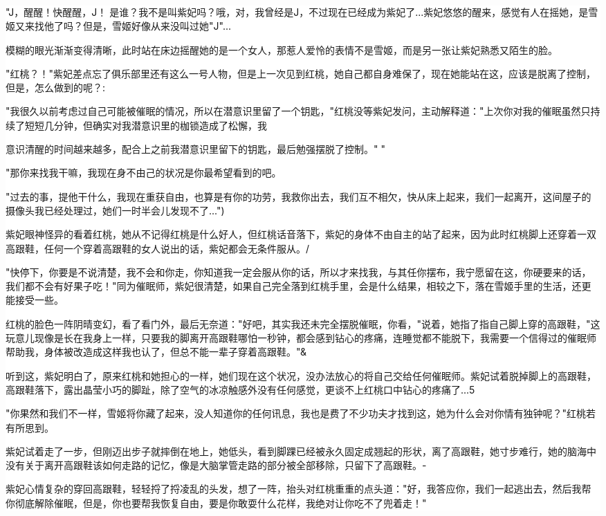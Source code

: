 "J，醒醒！快醒醒，J！
是谁？我不是叫紫妃吗？哦，对，我曾经是J，不过现在已经成为紫妃了...紫妃悠悠的醒来，感觉有人在摇她，是雪姬又来找他了吗？但是，雪姬好像从来没叫过她"J"...

模糊的眼光渐渐变得清晰，此时站在床边摇醒她的是一个女人，那惹人爱怜的表情不是雪姬，而是另一张让紫妃熟悉又陌生的脸。

"红桃？！"紫妃差点忘了俱乐部里还有这么一号人物，但是上一次见到红桃，她自己都自身难保了，现在她能站在这，应该是脱离了控制，但是，怎么做到的呢？:

"我很久以前考虑过自己可能被催眠的情况，所以在潜意识里留了一个钥匙，"红桃没等紫妃发问，主动解释道："上次你对我的催眠虽然只持续了短短几分钟，但确实对我潜意识里的枷锁造成了松懈，我

意识清醒的时间越来越多，配合上之前我潜意识里留下的钥匙，最后勉强摆脱了控制。" "

"那你来找我干嘛，我现在身不由己的状况是你最希望看到的吧。

"过去的事，提他干什么，我现在重获自由，也算是有你的功劳，我救你出去，我们互不相欠，快从床上起来，我们一起离开，这间屋子的摄像头我已经处理过，她们一时半会儿发现不了...")

紫妃眼神怪异的看着红桃，她从不记得红桃是什么好人，但红桃话音落下，紫妃的身体不由自主的站了起来，因为此时红桃脚上还穿着一双高跟鞋，任何一个穿着高跟鞋的女人说出的话，紫妃都会无条件服从。/

"快停下，你要是不说清楚，我不会和你走，你知道我一定会服从你的话，所以才来找我，与其任你摆布，我宁愿留在这，你硬要来的话，我们都不会有好果子吃！"同为催眠师，紫妃很清楚，如果自己完全落到红桃手里，会是什么结果，相较之下，落在雪姬手里的生活，还更能接受一些。

红桃的脸色一阵阴晴变幻，看了看门外，最后无奈道："好吧，其实我还未完全摆脱催眠，你看，"说着，她指了指自己脚上穿的高跟鞋，"这玩意儿现像是长在我身上一样，只要我的脚离开高跟鞋哪怕一秒钟，都会感到钻心的疼痛，连睡觉都不能脱下，我需要一个信得过的催眠师帮助我，身体被改造成这样我也认了，但总不能一辈子穿着高跟鞋。"&

听到这，紫妃明白了，原来红桃和她担心的一样，她们现在这个状况，没办法放心的将自己交给任何催眠师。紫妃试着脱掉脚上的高跟鞋，高跟鞋落下，露出晶莹小巧的脚趾，除了空气的冰凉触感外没有任何感觉，更谈不上红桃口中钻心的疼痛了...5

"你果然和我们不一样，雪姬将你藏了起来，没人知道你的任何讯息，我也是费了不少功夫才找到这，她为什么会对你情有独钟呢？"红桃若有所思到。

紫妃试着走了一步，但刚迈出步子就摔倒在地上，她低头，看到脚踝已经被永久固定成翘起的形状，离了高跟鞋，她寸步难行，她的脑海中没有关于离开高跟鞋该如何走路的记忆，像是大脑掌管走路的部分被全部移除，只留下了高跟鞋。-

紫妃心情复杂的穿回高跟鞋，轻轻捋了捋凌乱的头发，想了一阵，抬头对红桃重重的点头道："好，我答应你，我们一起逃出去，然后我帮你彻底解除催眠，但是，你也要帮我恢复自由，要是你敢耍什么花样，我绝对让你吃不了兜着走！"

